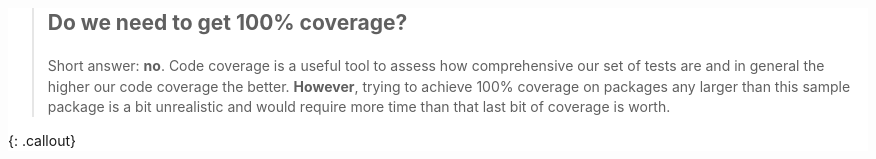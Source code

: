 > ## Do we need to get 100% coverage?
>
> Short answer: __no__.
> Code coverage is a useful tool to assess how comprehensive our set of tests are and in general the higher our code coverage the better.
> __However__, trying to achieve 100% coverage on packages any larger than this sample package is a bit unrealistic and would require more time than that last bit of coverage is worth.
>
{: .callout}

